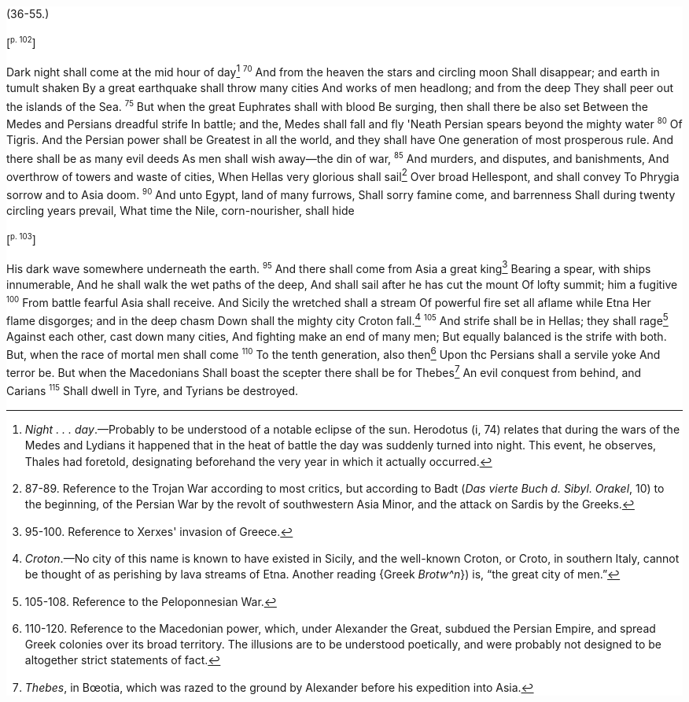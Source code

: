(36-55.)

<span id="p102">[<sup><small>p. 102</small></sup>]</span>

Dark night shall come at the mid hour of day[^69]
<span id="v70"><sup><small>70</small></sup></span> And from the heaven the stars and circling moon
Shall disappear; and earth in tumult shaken
By a great earthquake shall throw many cities
And works of men headlong; and from the deep
They shall peer out the islands of the Sea.
<span id="v75"><sup><small>75</small></sup></span> But when the great Euphrates shall with blood
Be surging, then shall there be also set
Between the Medes and Persians dreadful strife
In battle; and the, Medes shall fall and fly
'Neath Persian spears beyond the mighty water
<span id="v80"><sup><small>80</small></sup></span> Of Tigris. And the Persian power shall be
Greatest in all the world, and they shall have
One generation of most prosperous rule.
And there shall be as many evil deeds
As men shall wish away—the din of war,
<span id="v85"><sup><small>85</small></sup></span> And murders, and disputes, and banishments,
And overthrow of towers and waste of cities,
When Hellas very glorious shall sail[^87]
Over broad Hellespont, and shall convey
To Phrygia sorrow and to Asia doom.
<span id="v90"><sup><small>90</small></sup></span> And unto Egypt, land of many furrows,
Shall sorry famine come, and barrenness
Shall during twenty circling years prevail,
What time the Nile, corn-nourisher, shall hide

<span id="p103">[<sup><small>p. 103</small></sup>]</span>

His dark wave somewhere underneath the earth.
<span id="v95"><sup><small>95</small></sup></span> And there shall come from Asia a great king[^95]
Bearing a spear, with ships innumerable,
And he shall walk the wet paths of the deep,
And shall sail after he has cut the mount
Of lofty summit; him a fugitive
<span id="v100"><sup><small>100</small></sup></span> From battle fearful Asia shall receive.
And Sicily the wretched shall a stream
Of powerful fire set all aflame while Etna
Her flame disgorges; and in the deep chasm
Down shall the mighty city Croton fall.[^104]
<span id="v105"><sup><small>105</small></sup></span> And strife shall be in Hellas; they shall rage[^105]
Against each other, cast down many cities,
And fighting make an end of many men;
But equally balanced is the strife with both.
But, when the race of mortal men shall come
<span id="v110"><sup><small>110</small></sup></span> To the tenth generation, also then[^110]
Upon thc Persians shall a servile yoke
And terror be. But when the Macedonians
Shall boast the scepter there shall be for Thebes[^113]
An evil conquest from behind, and Carians
<span id="v115"><sup><small>115</small></sup></span> Shall dwell in Tyre, and Tyrians be destroyed.


[^1]: This fourth book was probably written by a Jew who lived during the latter part of the first century A. D. In lines 162-165 we find allusion to the destruction of Jerusalem by the Romans, and lines 169-174 are most naturally explained as referring to the eruption of Vesuvius in 79 A. D., which overwhelmed the cities of Pompeii and Herculaneum. The Nero legends also appear in this book (lines 154-159, 178-180), and serve to prove the date not earlier than about 80 A. D.
[^5]: Phœbus.—The god of archery, prophecy, and music, who had temples at Delos, Delphi, Patara, Claros, Miletus, Grynium, and other places, in all of which he gave forth oracles of the future. His oracles were, according to Herodotus (i, 66, 75), often ambiguous and misleading, 5-8. Cited by Clem. Alex., _Cohort. ad Græcos_, iv [G., 8, 111].
[^24]: _Eleventh_.—Or _tenth_? Comp. lines 58 and 110. The reckoning begins with the first generation after the flood. Comp. lines 64 and 65. By generation the author evidently means a long period, an age, but its duration is left indefinite.
[^29]: 29-37. Cited by Justin Martyr, _Cohort. ad Græcos_, xvi [G., 6, 273]; also by Clem. Alex., _Cohort. ad Græcos_, iv [G., 8, 161].
[^41]: 41,42. Cited by Clem. Alex., _Pæd_., ii, 10 [G., 8, 516].
[^49]: 49-67. Cited with verbal variations by Lactantius, _Div. Inst._, vii, 23 [L., 6, 807].
[^57]: Comp. Acts xvii, 25.
[^61]: _First ... Assyrians_.—Comp. Gen. x, 11. 63-65. Cited by Lactantius, _de Ira Dei_, xxiii [L., 7, 144].
[^66]: _The Medes o'erpowe_r.—Comp. Herod., i, 95: “When the Assyrians had ruled over upper Asia five hundred and twenty years, first the Medes began to revolt from them, and, having thrown off their slavery, became free.”
[^69]: _Night . . . day_.—Probably to be understood of a notable eclipse of the sun. Herodotus (i, 74) relates that during the wars of the Medes and Lydians it happened that in the heat of battle the day was suddenly turned into night. This event, he observes, Thales had foretold, designating beforehand the very year in which it actually occurred.
[^87]: 87-89. Reference to the Trojan War according to most critics, but according to Badt (_Das vierte Buch d. Sibyl. Orakel_, 10) to the beginning, of the Persian War by the revolt of southwestern Asia Minor, and the attack on Sardis by the Greeks.
[^95]: 95-100. Reference to Xerxes' invasion of Greece.
[^104]: _Croton_.—No city of this name is known to have existed in Sicily, and the well-known Croton, or Croto, in southern Italy, cannot be thought of as perishing by lava streams of Etna. Another reading {Greek _Brotw^n_}) is, “the great city of men.”
[^105]: 105-108. Reference to the Peloponnesian War.
[^110]: 110-120. Reference to the Macedonian power, which, under Alexander the Great, subdued the Persian Empire, and spread Greek colonies over its broad territory. The illusions are to be understood poetically, and were probably not designed to be altogether strict statements of fact.
[^113]: _Thebes_, in Bœotia, which was razed to the ground by Alexander before his expedition into Asia.
[^118]: _Bactria_.—The northeastern extreme of the Persian Empire, bordering on northern India.
[^119]: _Susa_.—The biblical Shushan, one of the capital cities of the Persian Empire.
[^122]: _Pyramus_.—A river of Cilicia flowing southward from Mount Taurus and emptying into the Mediterranean. Strabo (book i, chap. iii, 7) describes it and quotes these lines of the Sibyl as all ancient oracle.
[^123]: _Sacred isle_.—Referring probably to Cyprus, which word Strabo here reads.
[^124]: _Cibyra_.—City of Asia Minor, in Phrygia, near the border of Caria. _Cyzicus_ was a city of Mysia, on an island of the same name in the Propontis.
[^126]: 126, 127. On _Samos_ and _Delos_ comp. book iii, 454.
[^134]: _Corinth_.—Destroyed by the Romans the same year as Carthage, B. C. 146.
[^138]: _Lay low_.—Read {Greek _strw'sei_}. Comp. book v, 587 (Greek text, 438). So Mendelssohn, favored by Rzach.
[^140]: _Myra_.—Chief city of Lycia, on the southern coast, about a league from the sea. Its ruins witness to its ancient wealth and beauty.
[^147]: _Patara_.—Sec book iii, 551.
[^148]: _Armenia_.—There was Armenia Major, the vast territory south of the Caucasus Mountains and between the Euxine and Caspian Seas; and Armenia Minor, a, small section on the west of Armenia Major, and east of Cappadocia. All these lands were subject to Alexander, then to the Syrian princes, and were made a Roman province under Trajan.
[^150]: _Solyma_.—That is, Jerusalem.
[^155]: _Mighty king_.—Nero, whose murder of his mother is notorious, and whose flight beyond the Euphrates and expected return as antichrist was a superstitious tradition long maintained.
[^162]: 162-165. This evidently refers to the destruction of Jerusalem and the temple, and the subjugation of all Palestine by the Romans under Vespasian and Titus.
[^167]: _Salamis and Paphos_.—Famous cities, one at the east and the other at the west end of Cyprus. “How often,” says Seneca (_Epist_. 91), “has this calamity (earthquake) laid Cyprus waste? How often has Paphos fallen into ruin?”
[^171]: 171-176. The great eruption of Vesuvius, which destroyed Pompeii and Herculaneum, A. D. 79, is construed by the Sibyl as a sign of God's anger against the Romans for the slaughter of the Jews.
[^178]: Fugitive of Rome.—Nero, referred to in lines 154-159 above.
[^184]: _Scyros_.—Large island of the Ægean Sea east of Eubœa.
[^191]: _Twice as much_.—Comp. book iii, 434-441.
[^194]: _Mæander_.—This stream, having its sources in Phrygia, ran westward between Caria and Lydia, and was famous for its many windings. Comp. Ovid, _Metam._, viii, 162-166.
[^209]: See lines 224-230, and comp. 2 Pet. iii, 7; Cicero, _de Natura Deorum_, ii, 49; Ovid, _Metam._ i, 256-258. Justin Martyr refers to this passage in his first Apology, chap. xx.
[^212]: _Knives_.—Read {Greek _sto'nuxas_} instead of {Greek _stonaxa's_}. This emendation proposed by Mendelssohn seems more suitable than the reading groanings, and finds favor with Rzach.
[^214]: _Wash_.—Reference to Christian baptism.
[^218]: 218-220. Cited in Lactantius, _de Ira Dei_, xxiii.
[^231]: 231-248. This picture of resurrection, judgment, and awarding of {footnote p. 109} punishments and rewards embodies the substance of familiar Christian doctrine. This passage is quoted in the _Apostolical Constitutions_, book v, 7 [G., 1, 844], where we find a somewhat abbreviated text.